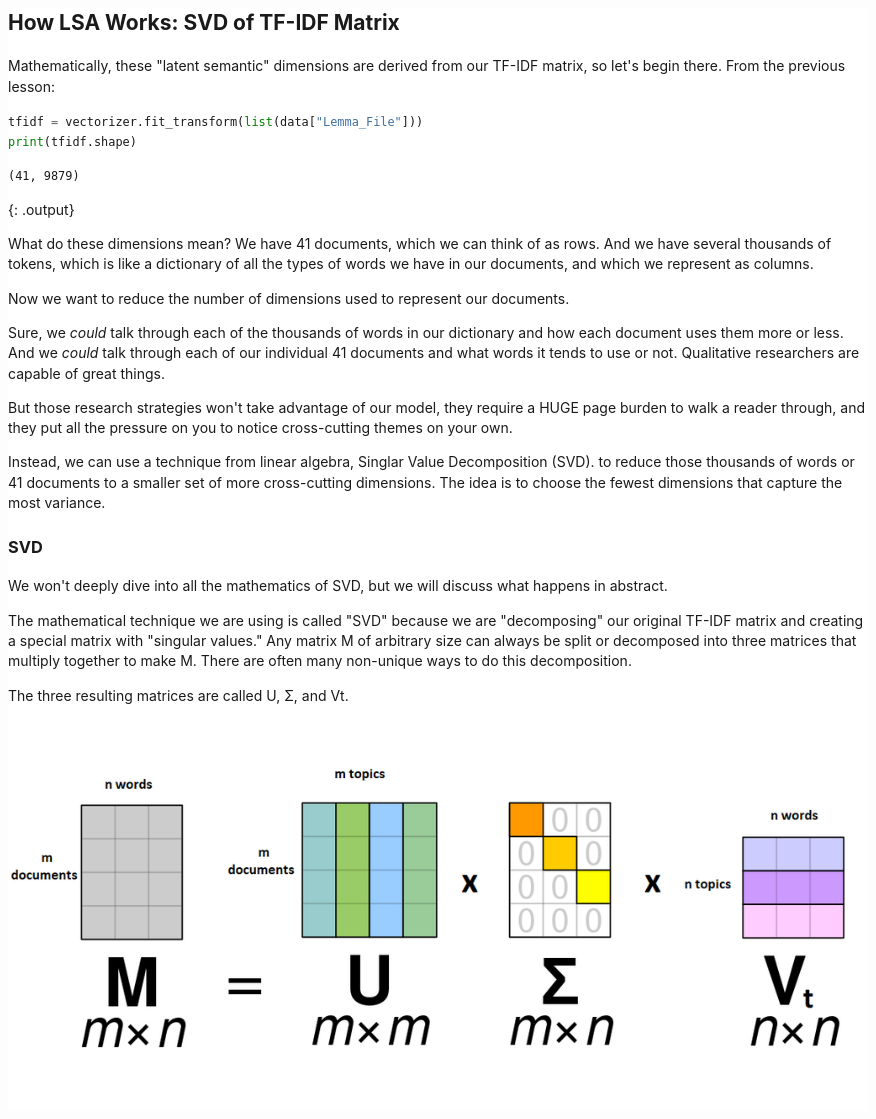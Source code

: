 ## How LSA Works: SVD of TF-IDF Matrix

Mathematically, these "latent semantic" dimensions are derived from our TF-IDF matrix, so let's begin there. From the previous lesson:

```python
tfidf = vectorizer.fit_transform(list(data["Lemma_File"]))
print(tfidf.shape)
```

~~~
(41, 9879)
~~~
{: .output}

What do these dimensions mean? We have 41 documents, which we can think of as rows. And we have several thousands of tokens, which is like a dictionary of all the types of words we have in our documents, and which we represent as columns.

Now we want to reduce the number of dimensions used to represent our documents.

Sure, we *could* talk through each of the thousands of words in our dictionary and how each document uses them more or less. And we *could* talk through each of our individual 41 documents and what words it tends to use or not. Qualitative researchers are capable of great things.

But those research strategies won't take advantage of our model, they require a HUGE page burden to walk a reader through, and they put all the pressure on you to notice cross-cutting themes on your own.

Instead, we can use a technique from linear algebra, Singlar Value Decomposition (SVD). to reduce those thousands of words or 41 documents to a smaller set of more cross-cutting dimensions. The idea is to choose the fewest dimensions that capture the most variance.

### SVD

We won't deeply dive into all the mathematics of SVD, but we will discuss what happens in abstract.

The mathematical technique we are using is called "SVD" because we are "decomposing" our original TF-IDF matrix and creating a special matrix with "singular values." Any matrix M of arbitrary size can always be split or decomposed into three matrices that multiply together to make M. There are often many non-unique ways to do this decomposition.

The three resulting matrices are called U, Σ, and Vt.

![Image of SVD. Visualisation of the priciple of SVD by CMG Lee.](images/05-svd.png)
